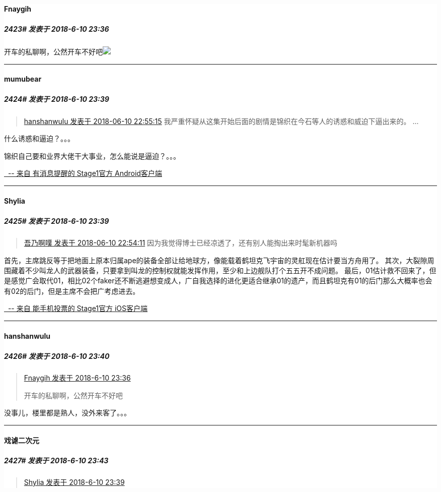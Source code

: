 ####  Fnaygih  
##### 2423#       发表于 2018-6-10 23:36


开车的私聊啊，公然开车不好吧<img src="https://static.saraba1st.com/image/smiley/face2017/013.png" referrerpolicy="no-referrer">


-----

####  mumubear  
##### 2424#       发表于 2018-6-10 23:39


<blockquote><a href="httphttps://bbs.saraba1st.com/2b/forum.php?mod=redirect&amp;goto=findpost&amp;pid=39942054&amp;ptid=1706960" target="_blank">hanshanwulu 发表于 2018-06-10 22:55:15</a>
我严重怀疑从这集开始后面的剧情是锦织在今石等人的诱惑和威迫下逼出来的。 ...</blockquote>什么诱惑和逼迫？。。。

锦织自己要和业界大佬干大事业，怎么能说是逼迫？。。。

[  -- 来自 有消息提醒的 Stage1官方 Android客户端](https://www.coolapk.com/apk/140634)


-----

####  Shylia  
##### 2425#       发表于 2018-6-10 23:39


<blockquote><a href="httphttps://bbs.saraba1st.com/2b/forum.php?mod=redirect&amp;goto=findpost&amp;pid=39942044&amp;ptid=1706960" target="_blank">吾乃啊噗 发表于 2018-06-10 22:54:11</a>
因为我觉得博士已经凉透了，还有别人能掏出来时髦新机器吗</blockquote>首先，主席跳反等于把地面上原本归属ape的装备全部让给地球方，像能载着鹤坦克飞宇宙的灵舡现在估计要当方舟用了。
其次，大裂隙周围藏着不少叫龙人的武器装备，只要拿到叫龙的控制权就能发挥作用，至少和上边舰队打个五五开不成问题。
最后，01估计救不回来了，但是感觉广会取代01，相比02个faker还不断逃避想变成人，广自我选择的进化更适合继承01的遗产，而且鹤坦克有01的后门那么大概率也会有02的后门，但是主席不会把广考虑进去。

[  -- 来自 能手机投票的 Stage1官方 iOS客户端](https://itunes.apple.com/fi/app/saraba1st/id1221237470?mt=8)


-----

####  hanshanwulu  
##### 2426#       发表于 2018-6-10 23:40


<blockquote><a href="httphttps://bbs.saraba1st.com/2b/forum.php?mod=redirect&amp;goto=findpost&amp;pid=39942493&amp;ptid=1706960" target="_blank">Fnaygih 发表于 2018-6-10 23:36</a>

开车的私聊啊，公然开车不好吧</blockquote>
没事儿，楼里都是熟人，没外来客了。。。


-----

####  戏谑二次元  
##### 2427#       发表于 2018-6-10 23:43


<blockquote><a href="httphttps://bbs.saraba1st.com/2b/forum.php?mod=redirect&amp;goto=findpost&amp;pid=39942521&amp;ptid=1706960" target="_blank">Shylia 发表于 2018-6-10 23:39</a>
